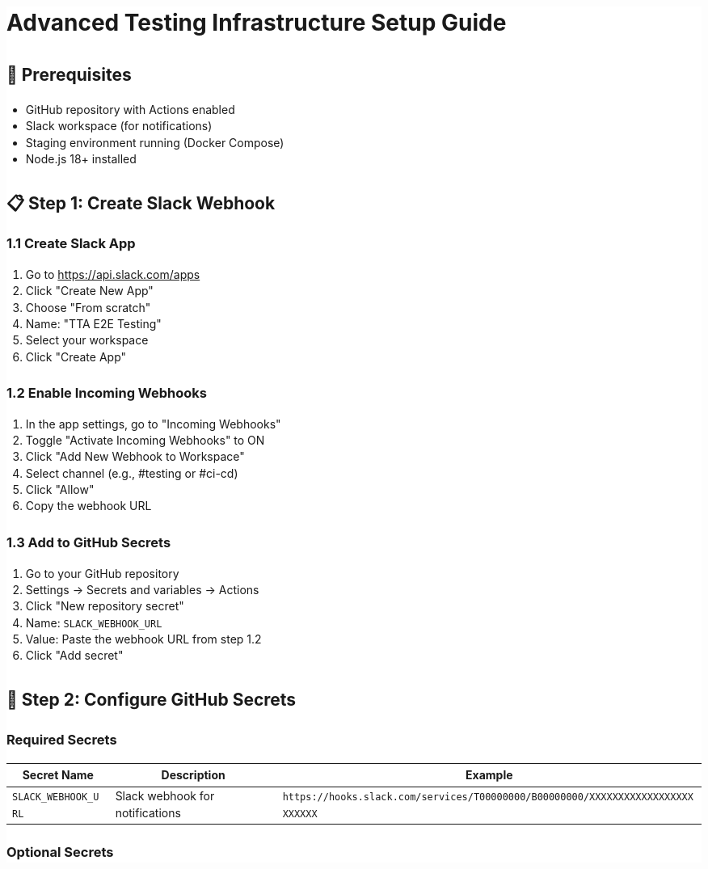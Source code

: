 # Advanced Testing Infrastructure Setup Guide

## 🔧 Prerequisites

- GitHub repository with Actions enabled
- Slack workspace (for notifications)
- Staging environment running (Docker Compose)
- Node.js 18+ installed

## 📋 Step 1: Create Slack Webhook

### 1.1 Create Slack App

1. Go to https://api.slack.com/apps
2. Click "Create New App"
3. Choose "From scratch"
4. Name: "TTA E2E Testing"
5. Select your workspace
6. Click "Create App"

### 1.2 Enable Incoming Webhooks

1. In the app settings, go to "Incoming Webhooks"
2. Toggle "Activate Incoming Webhooks" to ON
3. Click "Add New Webhook to Workspace"
4. Select channel (e.g., #testing or #ci-cd)
5. Click "Allow"
6. Copy the webhook URL

### 1.3 Add to GitHub Secrets

1. Go to your GitHub repository
2. Settings → Secrets and variables → Actions
3. Click "New repository secret"
4. Name: `SLACK_WEBHOOK_URL`
5. Value: Paste the webhook URL from step 1.2
6. Click "Add secret"

## 🔐 Step 2: Configure GitHub Secrets

### Required Secrets

| Secret Name | Description | Example |
|-------------|-------------|---------|
| `SLACK_WEBHOOK_URL` | Slack webhook for notifications | `https://hooks.slack.com/services/T00000000/B00000000/XXXXXXXXXXXXXXXXXXXXXXXX` |

### Optional Secrets
